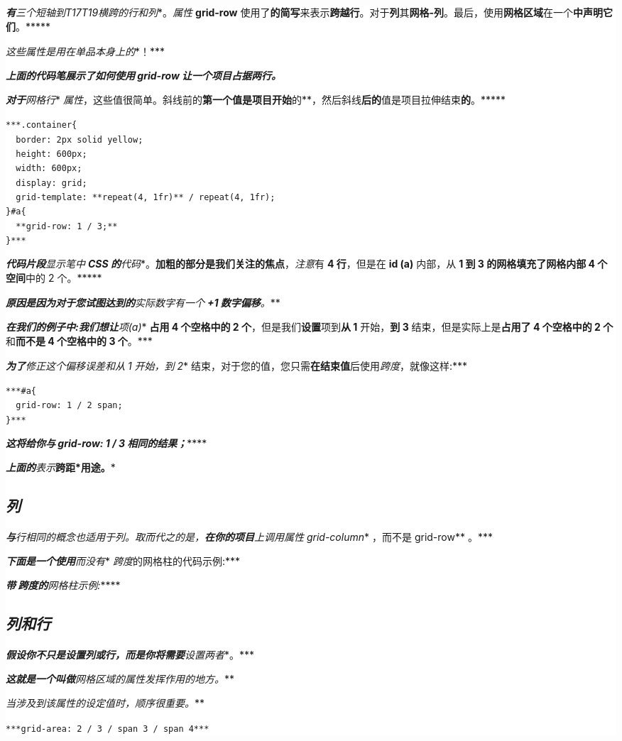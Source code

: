 ***有**三个短轴**到**T17T19**横跨**的**行**和**列**。*属性* **grid-row** 使用了**的简写**来表示**跨越行**。对于**列**其**网格-列**。最后，使用**网格区域**在一个**中声明它们**。*****

***这些*属性*是**用在**单品本身**上的**！***

***上面的代码笔展示了如何使用 **grid-row** 让一个项目占据两行。***

***对于**网格行** *属性*，这些值很简单。斜线前的**第一个值是项目开始**的**，然后斜线**后的**值是项目拉伸结束**的**。*****

```
***.container{
  border: 2px solid yellow;
  height: 600px; 
  width: 600px; 
  display: grid;
  grid-template: **repeat(4, 1fr)** / repeat(4, 1fr);
}#a{
  **grid-row: 1 / 3;**
}***
```

***代码片段**显示**笔中 **CSS 的**代码**。**加粗的部分是我们关注的焦点**，*注意*有 **4 行**，但是在 **id (a)** 内部，从 **1 到 3 的网格填充了网格内部 4 个空间**中的 2 个。*****

*****原因**是因为对于您试图达到的**实际数字**有一个 **+1 数字偏移**。***

***在我们的例子中:我们想让**项(a)** **占用 4 个空格中的 2 个**，但是我们**设置**项到**从 1** 开始，**到 3** 结束，但是实际上是**占用了 4 个空格中的 2 个**和**而不是 4 个空格中的 3 个**。***

***为了**修正**这个**偏移误差**和**从 1 开始，到 2** 结束，对于您的值，您只需**在结束值**后使用*跨度*，就像这样:***

```
***#a{
  grid-row: 1 / 2 span;
}***
```

***这将给你与 **grid-row: 1 / 3 相同的**结果；*******

***上面的**表示*****跨距*用途**。***

## ***列***

***与**行**相同的概念**也适用于**列。取而代之的是，**在你的项目**上调用属性 grid-column** ，而不是 grid-row** 。***

***下面是一个使用**而没有** *跨度*的网格柱的代码示例:***

***带 *跨度*的**网格柱示例:*****

## ***列和行***

***假设你不只是设置列或行，**而是**你将需要**设置两者**。***

***这就是一个叫做**网格区域**的*属性*发挥作用的地方。***

***当涉及到该*属性*的**设定值**时，顺序很重要。***

```
***grid-area: 2 / 3 / span 3 / span 4***
```
